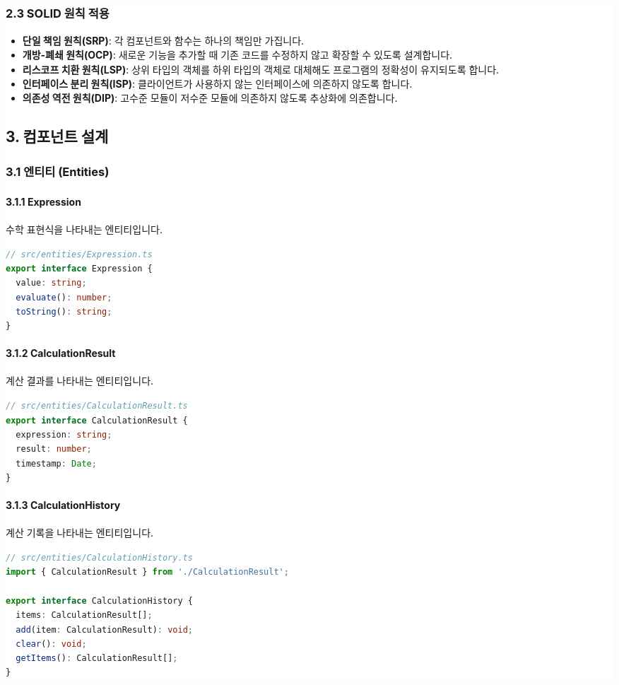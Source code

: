 ### 2.3 SOLID 원칙 적용

- **단일 책임 원칙(SRP)**: 각 컴포넌트와 함수는 하나의 책임만 가집니다.
- **개방-폐쇄 원칙(OCP)**: 새로운 기능을 추가할 때 기존 코드를 수정하지 않고 확장할 수 있도록 설계합니다.
- **리스코프 치환 원칙(LSP)**: 상위 타입의 객체를 하위 타입의 객체로 대체해도 프로그램의 정확성이 유지되도록 합니다.
- **인터페이스 분리 원칙(ISP)**: 클라이언트가 사용하지 않는 인터페이스에 의존하지 않도록 합니다.
- **의존성 역전 원칙(DIP)**: 고수준 모듈이 저수준 모듈에 의존하지 않도록 추상화에 의존합니다.

## 3. 컴포넌트 설계

### 3.1 엔티티 (Entities)

#### 3.1.1 Expression

수학 표현식을 나타내는 엔티티입니다.

```typescript
// src/entities/Expression.ts
export interface Expression {
  value: string;
  evaluate(): number;
  toString(): string;
}
```

#### 3.1.2 CalculationResult

계산 결과를 나타내는 엔티티입니다.

```typescript
// src/entities/CalculationResult.ts
export interface CalculationResult {
  expression: string;
  result: number;
  timestamp: Date;
}
```

#### 3.1.3 CalculationHistory

계산 기록을 나타내는 엔티티입니다.

```typescript
// src/entities/CalculationHistory.ts
import { CalculationResult } from './CalculationResult';

export interface CalculationHistory {
  items: CalculationResult[];
  add(item: CalculationResult): void;
  clear(): void;
  getItems(): CalculationResult[];
}
```

